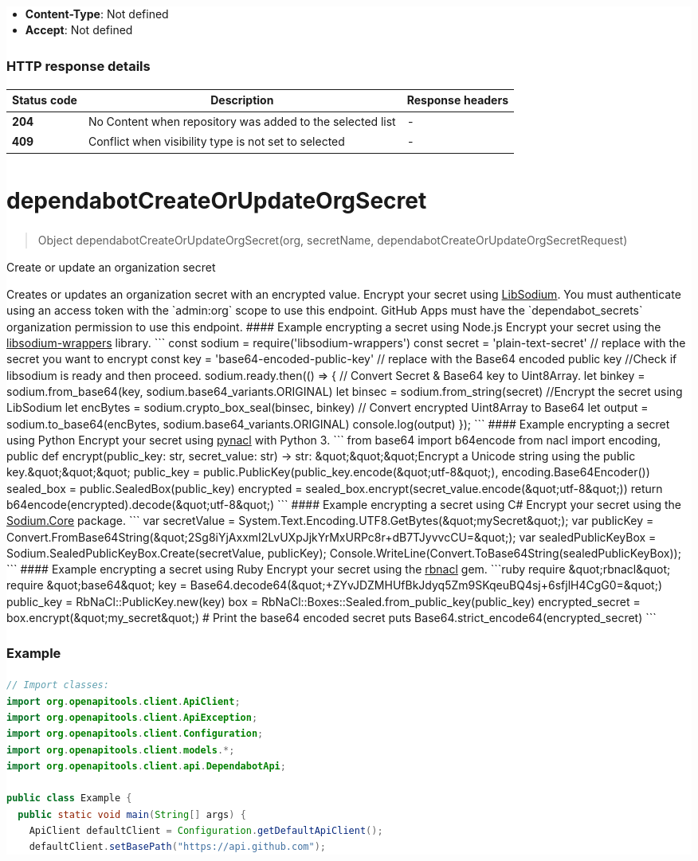  - **Content-Type**: Not defined
 - **Accept**: Not defined

### HTTP response details
| Status code | Description | Response headers |
|-------------|-------------|------------------|
| **204** | No Content when repository was added to the selected list |  -  |
| **409** | Conflict when visibility type is not set to selected |  -  |

<a name="dependabotCreateOrUpdateOrgSecret"></a>
# **dependabotCreateOrUpdateOrgSecret**
> Object dependabotCreateOrUpdateOrgSecret(org, secretName, dependabotCreateOrUpdateOrgSecretRequest)

Create or update an organization secret

Creates or updates an organization secret with an encrypted value. Encrypt your secret using [LibSodium](https://libsodium.gitbook.io/doc/bindings_for_other_languages). You must authenticate using an access token with the &#x60;admin:org&#x60; scope to use this endpoint. GitHub Apps must have the &#x60;dependabot_secrets&#x60; organization permission to use this endpoint.  #### Example encrypting a secret using Node.js  Encrypt your secret using the [libsodium-wrappers](https://www.npmjs.com/package/libsodium-wrappers) library.  &#x60;&#x60;&#x60; const sodium &#x3D; require(&#39;libsodium-wrappers&#39;) const secret &#x3D; &#39;plain-text-secret&#39; // replace with the secret you want to encrypt const key &#x3D; &#39;base64-encoded-public-key&#39; // replace with the Base64 encoded public key  //Check if libsodium is ready and then proceed. sodium.ready.then(() &#x3D;&gt; {   // Convert Secret &amp; Base64 key to Uint8Array.   let binkey &#x3D; sodium.from_base64(key, sodium.base64_variants.ORIGINAL)   let binsec &#x3D; sodium.from_string(secret)    //Encrypt the secret using LibSodium   let encBytes &#x3D; sodium.crypto_box_seal(binsec, binkey)    // Convert encrypted Uint8Array to Base64   let output &#x3D; sodium.to_base64(encBytes, sodium.base64_variants.ORIGINAL)    console.log(output) }); &#x60;&#x60;&#x60;  #### Example encrypting a secret using Python  Encrypt your secret using [pynacl](https://pynacl.readthedocs.io/en/latest/public/#nacl-public-sealedbox) with Python 3.  &#x60;&#x60;&#x60; from base64 import b64encode from nacl import encoding, public  def encrypt(public_key: str, secret_value: str) -&gt; str:   \&quot;\&quot;\&quot;Encrypt a Unicode string using the public key.\&quot;\&quot;\&quot;   public_key &#x3D; public.PublicKey(public_key.encode(\&quot;utf-8\&quot;), encoding.Base64Encoder())   sealed_box &#x3D; public.SealedBox(public_key)   encrypted &#x3D; sealed_box.encrypt(secret_value.encode(\&quot;utf-8\&quot;))   return b64encode(encrypted).decode(\&quot;utf-8\&quot;) &#x60;&#x60;&#x60;  #### Example encrypting a secret using C#  Encrypt your secret using the [Sodium.Core](https://www.nuget.org/packages/Sodium.Core/) package.  &#x60;&#x60;&#x60; var secretValue &#x3D; System.Text.Encoding.UTF8.GetBytes(\&quot;mySecret\&quot;); var publicKey &#x3D; Convert.FromBase64String(\&quot;2Sg8iYjAxxmI2LvUXpJjkYrMxURPc8r+dB7TJyvvcCU&#x3D;\&quot;);  var sealedPublicKeyBox &#x3D; Sodium.SealedPublicKeyBox.Create(secretValue, publicKey);  Console.WriteLine(Convert.ToBase64String(sealedPublicKeyBox)); &#x60;&#x60;&#x60;  #### Example encrypting a secret using Ruby  Encrypt your secret using the [rbnacl](https://github.com/RubyCrypto/rbnacl) gem.  &#x60;&#x60;&#x60;ruby require \&quot;rbnacl\&quot; require \&quot;base64\&quot;  key &#x3D; Base64.decode64(\&quot;+ZYvJDZMHUfBkJdyq5Zm9SKqeuBQ4sj+6sfjlH4CgG0&#x3D;\&quot;) public_key &#x3D; RbNaCl::PublicKey.new(key)  box &#x3D; RbNaCl::Boxes::Sealed.from_public_key(public_key) encrypted_secret &#x3D; box.encrypt(\&quot;my_secret\&quot;)  # Print the base64 encoded secret puts Base64.strict_encode64(encrypted_secret) &#x60;&#x60;&#x60;

### Example
```java
// Import classes:
import org.openapitools.client.ApiClient;
import org.openapitools.client.ApiException;
import org.openapitools.client.Configuration;
import org.openapitools.client.models.*;
import org.openapitools.client.api.DependabotApi;

public class Example {
  public static void main(String[] args) {
    ApiClient defaultClient = Configuration.getDefaultApiClient();
    defaultClient.setBasePath("https://api.github.com");
```